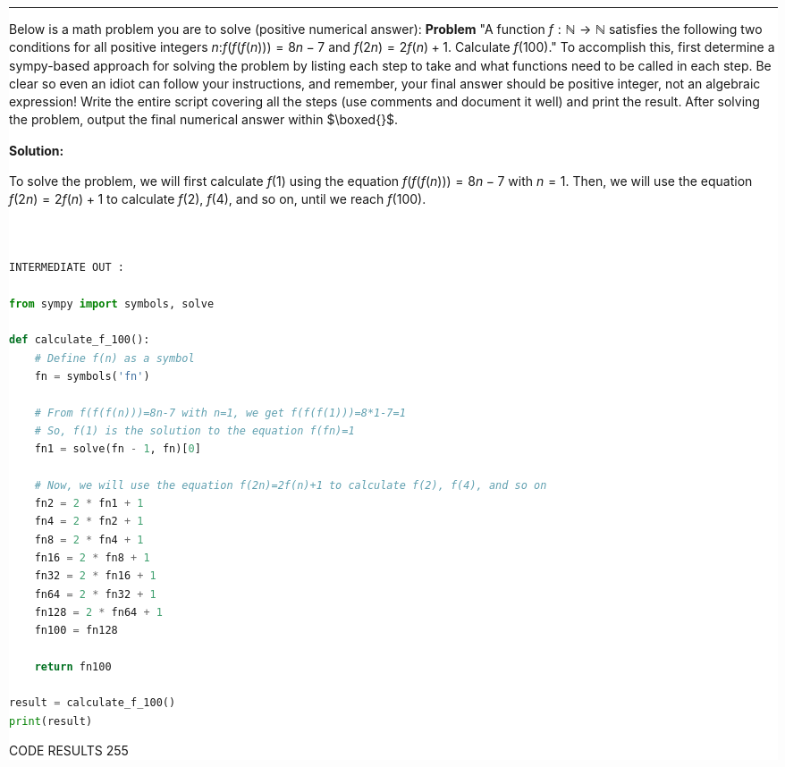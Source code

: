 
---

Below is a math problem you are to solve (positive numerical answer):
**Problem**
"A function $f: \mathbb N \to \mathbb N$ satisfies the following two conditions for all positive integers $n$:$f(f(f(n)))=8n-7$ and $f(2n)=2f(n)+1$. Calculate $f(100)$."
To accomplish this, first determine a sympy-based approach for solving the problem by listing each step to take and what functions need to be called in each step. Be clear so even an idiot can follow your instructions, and remember, your final answer should be positive integer, not an algebraic expression!
Write the entire script covering all the steps (use comments and document it well) and print the result. After solving the problem, output the final numerical answer within $\boxed{}$.

**Solution:** 


To solve the problem, we will first calculate $f(1)$ using the equation $f(f(f(n)))=8n-7$ with $n=1$.
Then, we will use the equation $f(2n)=2f(n)+1$ to calculate $f(2)$, $f(4)$, and so on, until we reach $f(100)$.

```python


INTERMEDIATE OUT :

from sympy import symbols, solve

def calculate_f_100():
    # Define f(n) as a symbol
    fn = symbols('fn')

    # From f(f(f(n)))=8n-7 with n=1, we get f(f(f(1)))=8*1-7=1
    # So, f(1) is the solution to the equation f(fn)=1
    fn1 = solve(fn - 1, fn)[0]

    # Now, we will use the equation f(2n)=2f(n)+1 to calculate f(2), f(4), and so on
    fn2 = 2 * fn1 + 1
    fn4 = 2 * fn2 + 1
    fn8 = 2 * fn4 + 1
    fn16 = 2 * fn8 + 1
    fn32 = 2 * fn16 + 1
    fn64 = 2 * fn32 + 1
    fn128 = 2 * fn64 + 1
    fn100 = fn128

    return fn100

result = calculate_f_100()
print(result)
```

CODE RESULTS 255
